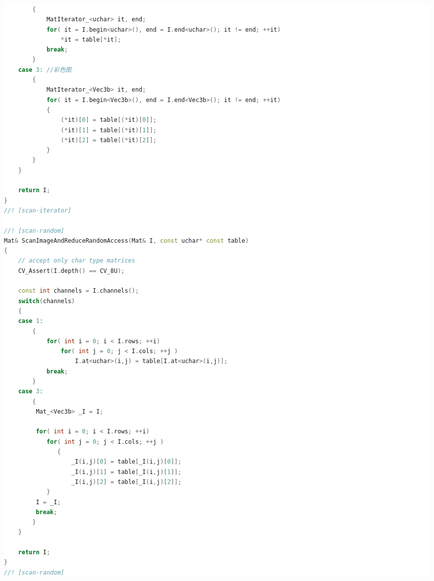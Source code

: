   ```c++
          {
              MatIterator_<uchar> it, end;
              for( it = I.begin<uchar>(), end = I.end<uchar>(); it != end; ++it)
                  *it = table[*it];
              break;
          }
      case 3: //彩色图
          {
              MatIterator_<Vec3b> it, end;
              for( it = I.begin<Vec3b>(), end = I.end<Vec3b>(); it != end; ++it)
              {
                  (*it)[0] = table[(*it)[0]];
                  (*it)[1] = table[(*it)[1]];
                  (*it)[2] = table[(*it)[2]];
              }
          }
      }
  
      return I;
  }
  //! [scan-iterator]
  
  //! [scan-random]
  Mat& ScanImageAndReduceRandomAccess(Mat& I, const uchar* const table)
  {
      // accept only char type matrices
      CV_Assert(I.depth() == CV_8U);
  
      const int channels = I.channels();
      switch(channels)
      {
      case 1:
          {
              for( int i = 0; i < I.rows; ++i)
                  for( int j = 0; j < I.cols; ++j )
                      I.at<uchar>(i,j) = table[I.at<uchar>(i,j)];
              break;
          }
      case 3:
          {
           Mat_<Vec3b> _I = I;
  
           for( int i = 0; i < I.rows; ++i)
              for( int j = 0; j < I.cols; ++j )
                 {
                     _I(i,j)[0] = table[_I(i,j)[0]];
                     _I(i,j)[1] = table[_I(i,j)[1]];
                     _I(i,j)[2] = table[_I(i,j)[2]];
              }
           I = _I;
           break;
          }
      }
  
      return I;
  }
  //! [scan-random]
  
  ```



